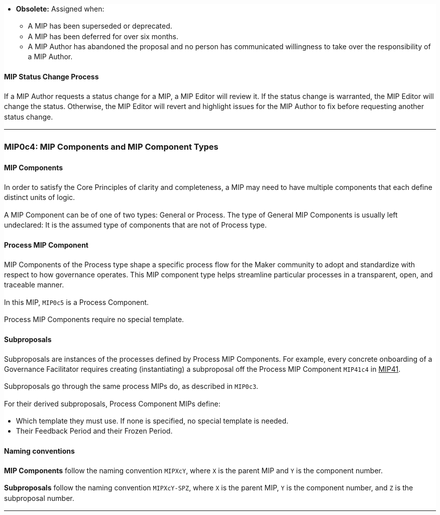 - **Obsolete:** Assigned when:

  - A MIP has been superseded or deprecated.
  - A MIP has been deferred for over six months.
  - A MIP Author has abandoned the proposal and no person has communicated willingness to take over the responsibility of a MIP Author.

#### MIP Status Change Process

If a MIP Author requests a status change for a MIP, a MIP Editor will review it. If the status change is warranted, the MIP Editor will change the status. Otherwise, the MIP Editor will revert and highlight issues for the MIP Author to fix before requesting another status change.

---

### MIP0c4: MIP Components and MIP Component Types

#### MIP Components

In order to satisfy the Core Principles of clarity and completeness, a MIP may need to have multiple components that each define distinct units of logic.

A MIP Component can be of one of two types: General or Process. The type of General MIP Components is usually left undeclared: It is the assumed type of components that are not of Process type.

#### Process MIP Component  

MIP Components of the Process type shape a specific process flow for the Maker community to adopt and standardize with respect to how governance operates. This MIP component type helps streamline particular processes in a transparent, open, and traceable manner.

In this MIP, `MIP0c5` is a Process Component.

Process MIP Components require no special template.

#### Subproposals

Subproposals are instances of the processes defined by Process MIP Components. For example, every concrete onboarding of a Governance Facilitator requires creating (instantiating) a subproposal off the Process MIP Component `MIP41c4` in [MIP41](https://github.com/makerdao/mips/blob/master/MIP41/mip41.md).

Subproposals go through the same process MIPs do, as described in `MIP0c3`.

For their derived subproposals, Process Component MIPs define:

- Which template they must use. If none is specified, no special template is needed.
- Their Feedback Period and their Frozen Period.

#### Naming conventions

**MIP Components** follow the naming convention `MIPXcY`, where `X` is the parent MIP and `Y` is the component number.

**Subproposals** follow the naming convention `MIPXcY-SPZ`, where `X` is the parent MIP, `Y` is the component number, and `Z` is the subproposal number.

---

